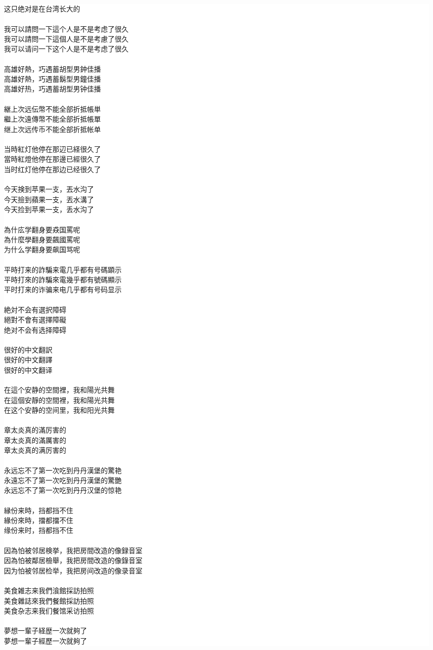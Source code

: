 这只绝对是在台湾长大的<br>
<br>
我可以請問一下這个人是不是考虑了很久<br>
我可以請問一下這個人是不是考慮了很久<br>
我可以请问一下这个人是不是考虑了很久<br>
<br>
高雄好熱，巧遇蓄胡型男鈡佳播<br>
高雄好熱，巧遇蓄鬍型男鐘佳播<br>
高雄好热，巧遇蓄胡型男钟佳播<br>
<br>
継上次远伝幣不能全部折抵帳単<br>
繼上次遠傳幣不能全部折抵帳單<br>
继上次远传币不能全部折抵帐单<br>
<br>
当時紅灯他停在那辺已経很久了<br>
當時紅燈他停在那邊已經很久了<br>
当时红灯他停在那边已经很久了<br>
<br>
今天𢮦到苹果一支，丟水沟了<br>
今天撿到蘋果一支，丟水溝了<br>
今天捡到苹果一支，丢水沟了<br>
<br>
為什庅学翻身要猋国罵呢<br>
為什麼學翻身要飆國罵呢<br>
为什么学翻身要飙国骂呢<br>
<br>
平時打来的詐騙来電几乎都有号碼顕示<br>
平時打來的詐騙來電幾乎都有號碼顯示<br>
平时打来的诈骗来电几乎都有号码显示<br>
<br>
絶対不会有選択障碍<br>
絕對不會有選擇障礙<br>
绝对不会有选择障碍<br>
<br>
很好的中文翻訳<br>
很好的中文翻譯<br>
很好的中文翻译<br>
<br>
在這个安静的空間裡，我和陽光共舞<br>
在這個安靜的空間裡，我和陽光共舞<br>
在这个安静的空间里，我和阳光共舞<br>
<br>
章太炎真的滿厉害的<br>
章太炎真的滿厲害的<br>
章太炎真的满厉害的<br>
<br>
永远忘不了第一次吃到丹丹漢堡的驚艳<br>
永遠忘不了第一次吃到丹丹漢堡的驚艷<br>
永远忘不了第一次吃到丹丹汉堡的惊艳<br>
<br>
縁份来時，挡都挡不住<br>
緣份來時，擋都擋不住<br>
缘份来时，挡都挡不住<br>
<br>
因為怕被邻居検挙，我把房間改造的像録音室<br>
因為怕被鄰居檢舉，我把房間改造的像錄音室<br>
因为怕被邻居检举，我把房间改造的像录音室<br>
<br>
美食雑志来我們湌館採訪拍照<br>
美食雜誌來我們餐館採訪拍照<br>
美食杂志来我们餐馆采访拍照<br>
<br>
夢想一輩子経歴一次就夠了<br>
夢想一輩子經歷一次就夠了<br>